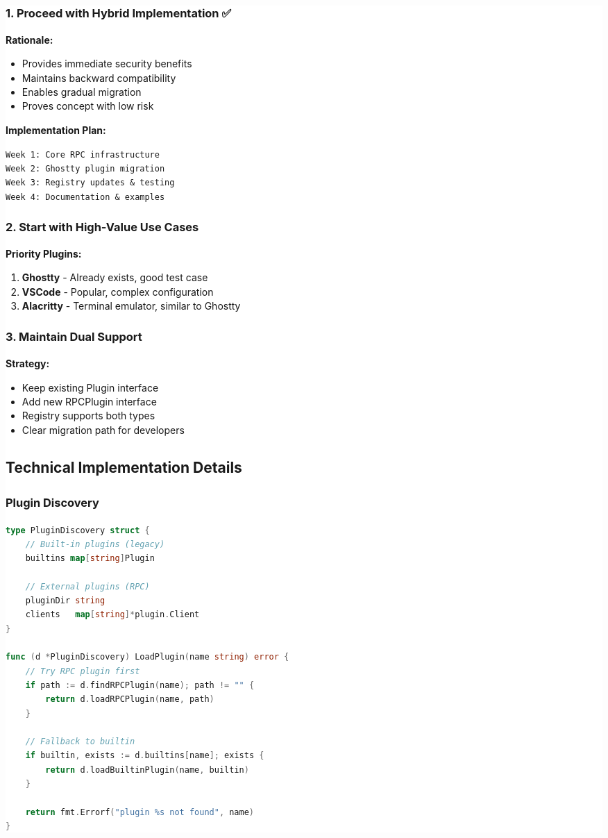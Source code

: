 ### 1. **Proceed with Hybrid Implementation** ✅

**Rationale:**
- Provides immediate security benefits
- Maintains backward compatibility
- Enables gradual migration
- Proves concept with low risk

**Implementation Plan:**
```
Week 1: Core RPC infrastructure
Week 2: Ghostty plugin migration
Week 3: Registry updates & testing
Week 4: Documentation & examples
```

### 2. **Start with High-Value Use Cases**

**Priority Plugins:**
1. **Ghostty** - Already exists, good test case
2. **VSCode** - Popular, complex configuration
3. **Alacritty** - Terminal emulator, similar to Ghostty

### 3. **Maintain Dual Support**

**Strategy:**
- Keep existing Plugin interface
- Add new RPCPlugin interface
- Registry supports both types
- Clear migration path for developers

## Technical Implementation Details

### Plugin Discovery
```go
type PluginDiscovery struct {
    // Built-in plugins (legacy)
    builtins map[string]Plugin
    
    // External plugins (RPC)
    pluginDir string
    clients   map[string]*plugin.Client
}

func (d *PluginDiscovery) LoadPlugin(name string) error {
    // Try RPC plugin first
    if path := d.findRPCPlugin(name); path != "" {
        return d.loadRPCPlugin(name, path)
    }
    
    // Fallback to builtin
    if builtin, exists := d.builtins[name]; exists {
        return d.loadBuiltinPlugin(name, builtin)
    }
    
    return fmt.Errorf("plugin %s not found", name)
}
```
